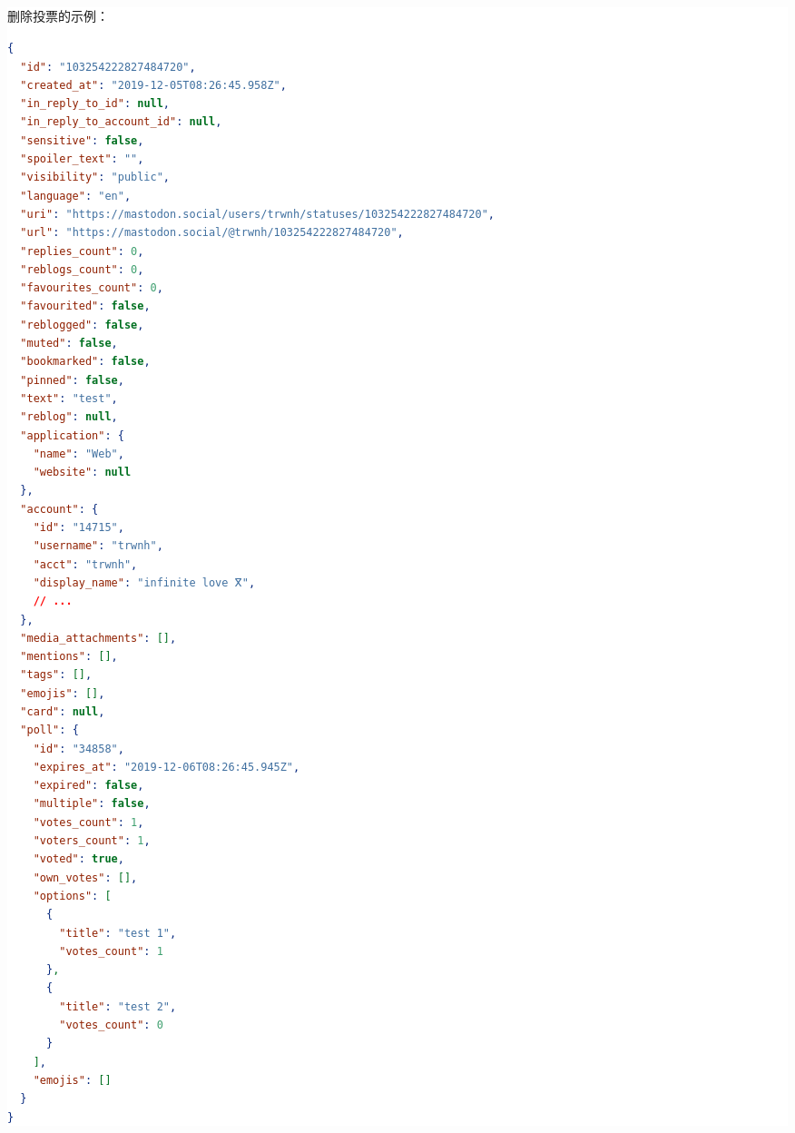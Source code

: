 删除投票的示例：

```json
{
  "id": "103254222827484720",
  "created_at": "2019-12-05T08:26:45.958Z",
  "in_reply_to_id": null,
  "in_reply_to_account_id": null,
  "sensitive": false,
  "spoiler_text": "",
  "visibility": "public",
  "language": "en",
  "uri": "https://mastodon.social/users/trwnh/statuses/103254222827484720",
  "url": "https://mastodon.social/@trwnh/103254222827484720",
  "replies_count": 0,
  "reblogs_count": 0,
  "favourites_count": 0,
  "favourited": false,
  "reblogged": false,
  "muted": false,
  "bookmarked": false,
  "pinned": false,
  "text": "test",
  "reblog": null,
  "application": {
    "name": "Web",
    "website": null
  },
  "account": {
    "id": "14715",
    "username": "trwnh",
    "acct": "trwnh",
    "display_name": "infinite love ⴳ",
    // ...
  },
  "media_attachments": [],
  "mentions": [],
  "tags": [],
  "emojis": [],
  "card": null,
  "poll": {
    "id": "34858",
    "expires_at": "2019-12-06T08:26:45.945Z",
    "expired": false,
    "multiple": false,
    "votes_count": 1,
    "voters_count": 1,
    "voted": true,
    "own_votes": [],
    "options": [
      {
        "title": "test 1",
        "votes_count": 1
      },
      {
        "title": "test 2",
        "votes_count": 0
      }
    ],
    "emojis": []
  }
}
```
